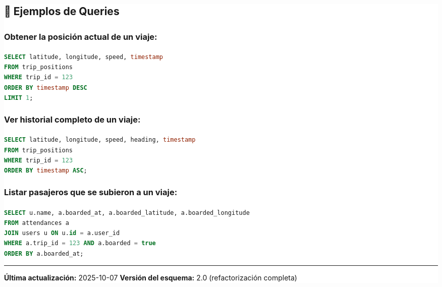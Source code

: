
## 🚀 Ejemplos de Queries

### **Obtener la posición actual de un viaje:**
```sql
SELECT latitude, longitude, speed, timestamp
FROM trip_positions
WHERE trip_id = 123
ORDER BY timestamp DESC
LIMIT 1;
```

### **Ver historial completo de un viaje:**
```sql
SELECT latitude, longitude, speed, heading, timestamp
FROM trip_positions
WHERE trip_id = 123
ORDER BY timestamp ASC;
```

### **Listar pasajeros que se subieron a un viaje:**
```sql
SELECT u.name, a.boarded_at, a.boarded_latitude, a.boarded_longitude
FROM attendances a
JOIN users u ON u.id = a.user_id
WHERE a.trip_id = 123 AND a.boarded = true
ORDER BY a.boarded_at;
```

---

**Última actualización:** 2025-10-07
**Versión del esquema:** 2.0 (refactorización completa)
